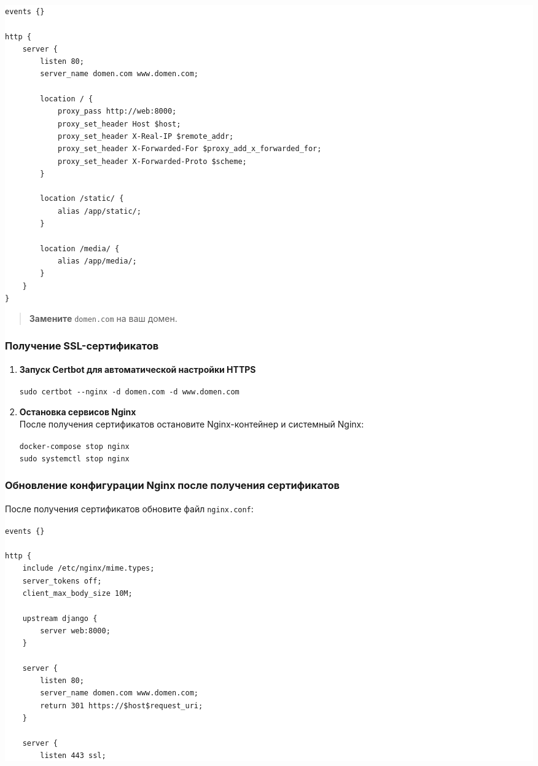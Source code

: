 ```
events {}

http {
    server {
        listen 80;
        server_name domen.com www.domen.com;

        location / {
            proxy_pass http://web:8000;
            proxy_set_header Host $host;
            proxy_set_header X-Real-IP $remote_addr;
            proxy_set_header X-Forwarded-For $proxy_add_x_forwarded_for;
            proxy_set_header X-Forwarded-Proto $scheme;
        }

        location /static/ {
            alias /app/static/;
        }

        location /media/ {
            alias /app/media/;
        }
    }
}
```

> **Замените** `domen.com` на ваш домен.

### Получение SSL-сертификатов
1. **Запуск Certbot для автоматической настройки HTTPS**  
   ```
   sudo certbot --nginx -d domen.com -d www.domen.com
   ```

2. **Остановка сервисов Nginx**  
   После получения сертификатов остановите Nginx-контейнер и системный Nginx:
   ```
   docker-compose stop nginx
   sudo systemctl stop nginx
   ```

### Обновление конфигурации Nginx после получения сертификатов
После получения сертификатов обновите файл `nginx.conf`:

```
events {}

http {
    include /etc/nginx/mime.types;
    server_tokens off;
    client_max_body_size 10M;

    upstream django {
        server web:8000;
    }

    server {
        listen 80;
        server_name domen.com www.domen.com;
        return 301 https://$host$request_uri;
    }

    server {
        listen 443 ssl;
```